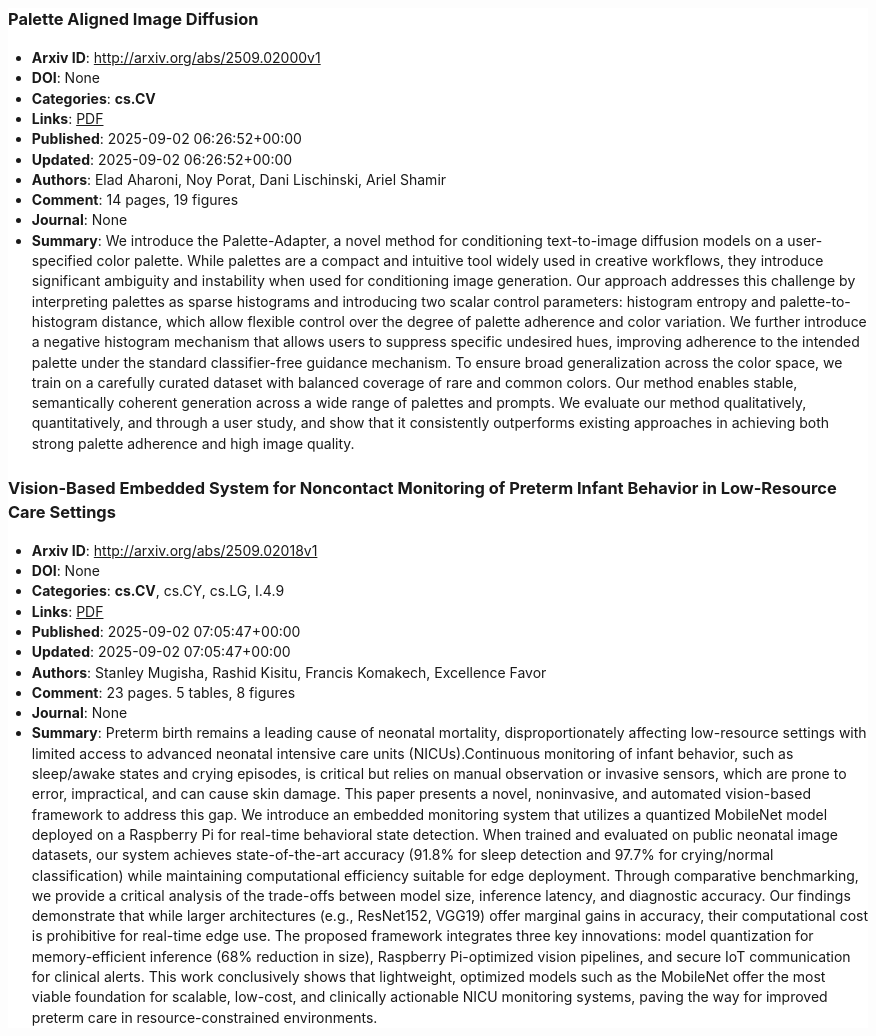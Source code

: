 

### Palette Aligned Image Diffusion
- **Arxiv ID**: http://arxiv.org/abs/2509.02000v1
- **DOI**: None
- **Categories**: **cs.CV**
- **Links**: [PDF](http://arxiv.org/pdf/2509.02000v1)
- **Published**: 2025-09-02 06:26:52+00:00
- **Updated**: 2025-09-02 06:26:52+00:00
- **Authors**: Elad Aharoni, Noy Porat, Dani Lischinski, Ariel Shamir
- **Comment**: 14 pages, 19 figures
- **Journal**: None
- **Summary**: We introduce the Palette-Adapter, a novel method for conditioning text-to-image diffusion models on a user-specified color palette. While palettes are a compact and intuitive tool widely used in creative workflows, they introduce significant ambiguity and instability when used for conditioning image generation. Our approach addresses this challenge by interpreting palettes as sparse histograms and introducing two scalar control parameters: histogram entropy and palette-to-histogram distance, which allow flexible control over the degree of palette adherence and color variation. We further introduce a negative histogram mechanism that allows users to suppress specific undesired hues, improving adherence to the intended palette under the standard classifier-free guidance mechanism. To ensure broad generalization across the color space, we train on a carefully curated dataset with balanced coverage of rare and common colors. Our method enables stable, semantically coherent generation across a wide range of palettes and prompts. We evaluate our method qualitatively, quantitatively, and through a user study, and show that it consistently outperforms existing approaches in achieving both strong palette adherence and high image quality.



### Vision-Based Embedded System for Noncontact Monitoring of Preterm Infant Behavior in Low-Resource Care Settings
- **Arxiv ID**: http://arxiv.org/abs/2509.02018v1
- **DOI**: None
- **Categories**: **cs.CV**, cs.CY, cs.LG, I.4.9
- **Links**: [PDF](http://arxiv.org/pdf/2509.02018v1)
- **Published**: 2025-09-02 07:05:47+00:00
- **Updated**: 2025-09-02 07:05:47+00:00
- **Authors**: Stanley Mugisha, Rashid Kisitu, Francis Komakech, Excellence Favor
- **Comment**: 23 pages. 5 tables, 8 figures
- **Journal**: None
- **Summary**: Preterm birth remains a leading cause of neonatal mortality, disproportionately affecting low-resource settings with limited access to advanced neonatal intensive care units (NICUs).Continuous monitoring of infant behavior, such as sleep/awake states and crying episodes, is critical but relies on manual observation or invasive sensors, which are prone to error, impractical, and can cause skin damage. This paper presents a novel, noninvasive, and automated vision-based framework to address this gap. We introduce an embedded monitoring system that utilizes a quantized MobileNet model deployed on a Raspberry Pi for real-time behavioral state detection. When trained and evaluated on public neonatal image datasets, our system achieves state-of-the-art accuracy (91.8% for sleep detection and 97.7% for crying/normal classification) while maintaining computational efficiency suitable for edge deployment. Through comparative benchmarking, we provide a critical analysis of the trade-offs between model size, inference latency, and diagnostic accuracy. Our findings demonstrate that while larger architectures (e.g., ResNet152, VGG19) offer marginal gains in accuracy, their computational cost is prohibitive for real-time edge use. The proposed framework integrates three key innovations: model quantization for memory-efficient inference (68% reduction in size), Raspberry Pi-optimized vision pipelines, and secure IoT communication for clinical alerts. This work conclusively shows that lightweight, optimized models such as the MobileNet offer the most viable foundation for scalable, low-cost, and clinically actionable NICU monitoring systems, paving the way for improved preterm care in resource-constrained environments.
